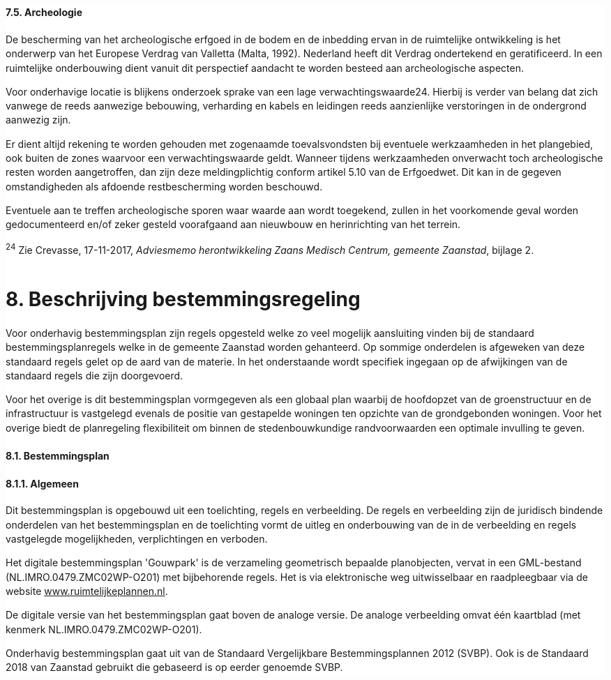 #### <span id="page-39-0"></span>7.5. Archeologie

De bescherming van het archeologische erfgoed in de bodem en de inbedding ervan in de ruimtelijke ontwikkeling is het onderwerp van het Europese Verdrag van Valletta (Malta, 1992). Nederland heeft dit Verdrag ondertekend en geratificeerd. In een ruimtelijke onderbouwing dient vanuit dit perspectief aandacht te worden besteed aan archeologische aspecten.

<span id="page-40-0"></span>

Voor onderhavige locatie is blijkens onderzoek sprake van een lage verwachtingswaarde24. Hierbij is verder van belang dat zich vanwege de reeds aanwezige bebouwing, verharding en kabels en leidingen reeds aanzienlijke verstoringen in de ondergrond aanwezig zijn.

Er dient altijd rekening te worden gehouden met zogenaamde toevalsvondsten bij eventuele werkzaamheden in het plangebied, ook buiten de zones waarvoor een verwachtingswaarde geldt. Wanneer tijdens werkzaamheden onverwacht toch archeologische resten worden aangetroffen, dan zijn deze meldingplichtig conform artikel 5.10 van de Erfgoedwet. Dit kan in de gegeven omstandigheden als afdoende restbescherming worden beschouwd.

Eventuele aan te treffen archeologische sporen waar waarde aan wordt toegekend, zullen in het voorkomende geval worden gedocumenteerd en/of zeker gesteld voorafgaand aan nieuwbouw en herinrichting van het terrein.

<sup>24</sup> Zie Crevasse, 17-11-2017, *Adviesmemo herontwikkeling Zaans Medisch Centrum, gemeente Zaanstad*, bijlage 2.

# 8. Beschrijving bestemmingsregeling

Voor onderhavig bestemmingsplan zijn regels opgesteld welke zo veel mogelijk aansluiting vinden bij de standaard bestemmingsplanregels welke in de gemeente Zaanstad worden gehanteerd. Op sommige onderdelen is afgeweken van deze standaard regels gelet op de aard van de materie. In het onderstaande wordt specifiek ingegaan op de afwijkingen van de standaard regels die zijn doorgevoerd.

Voor het overige is dit bestemmingsplan vormgegeven als een globaal plan waarbij de hoofdopzet van de groenstructuur en de infrastructuur is vastgelegd evenals de positie van gestapelde woningen ten opzichte van de grondgebonden woningen. Voor het overige biedt de planregeling flexibiliteit om binnen de stedenbouwkundige randvoorwaarden een optimale invulling te geven.

#### <span id="page-41-0"></span>8.1. Bestemmingsplan

#### 8.1.1. Algemeen

Dit bestemmingsplan is opgebouwd uit een toelichting, regels en verbeelding. De regels en verbeelding zijn de juridisch bindende onderdelen van het bestemmingsplan en de toelichting vormt de uitleg en onderbouwing van de in de verbeelding en regels vastgelegde mogelijkheden, verplichtingen en verboden.

Het digitale bestemmingsplan 'Gouwpark' is de verzameling geometrisch bepaalde planobjecten, vervat in een GML-bestand (NL.IMRO.0479.ZMC02WP-O201) met bijbehorende regels. Het is via elektronische weg uitwisselbaar en raadpleegbaar via de website www.ruimtelijkeplannen.nl.

De digitale versie van het bestemmingsplan gaat boven de analoge versie. De analoge verbeelding omvat één kaartblad (met kenmerk NL.IMRO.0479.ZMC02WP-O201).

Onderhavig bestemmingsplan gaat uit van de Standaard Vergelijkbare Bestemmingsplannen 2012 (SVBP). Ook is de Standaard 2018 van Zaanstad gebruikt die gebaseerd is op eerder genoemde SVBP.
